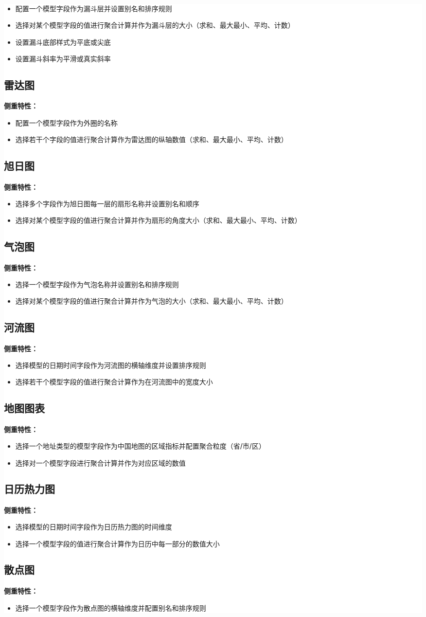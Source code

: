 *   配置一个模型字段作为漏斗层并设置别名和排序规则

*   选择对某个模型字段的值进行聚合计算并作为漏斗层的大小（求和、最大最小、平均、计数）

*   设置漏斗底部样式为平底或尖底

*   设置漏斗斜率为平滑或真实斜率

## 雷达图
**侧重特性：**

*   配置一个模型字段作为外圈的名称

*   选择若干个字段的值进行聚合计算作为雷达图的纵轴数值（求和、最大最小、平均、计数）

## 旭日图
**侧重特性：**

*   选择多个字段作为旭日图每一层的扇形名称并设置别名和顺序

*   选择对某个模型字段的值进行聚合计算并作为扇形的角度大小（求和、最大最小、平均、计数）

## 气泡图
**侧重特性：**

*   选择一个模型字段作为气泡名称并设置别名和排序规则

*   选择对某个模型字段的值进行聚合计算并作为气泡的大小（求和、最大最小、平均、计数）

## 河流图
**侧重特性：**

*   选择模型的日期时间字段作为河流图的横轴维度并设置排序规则

*   选择若干个模型字段的值进行聚合计算作为在河流图中的宽度大小

## 地图图表
**侧重特性：**

*   选择一个地址类型的模型字段作为中国地图的区域指标并配置聚合粒度（省/市/区）

*   选择对一个模型字段进行聚合计算并作为对应区域的数值

## 日历热力图
**侧重特性：**

*   选择模型的日期时间字段作为日历热力图的时间维度

*   选择一个模型字段的值进行聚合计算作为日历中每一部分的数值大小

## 散点图
**侧重特性：**

*   选择一个模型字段作为散点图的横轴维度并配置别名和排序规则
